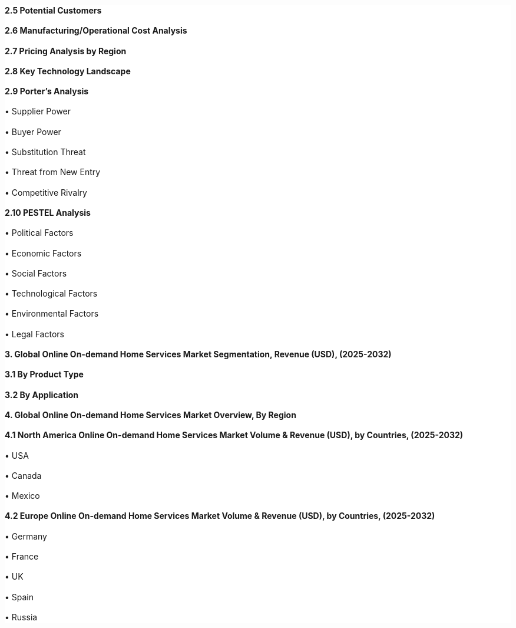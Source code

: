 <strong>2.5 Potential Customers</strong>

<strong>2.6 Manufacturing/Operational Cost Analysis</strong>

<strong>2.7 Pricing Analysis by Region</strong>

<strong>2.8 Key Technology Landscape</strong>

<strong>2.9 Porter’s Analysis</strong>

• Supplier Power

• Buyer Power

• Substitution Threat

• Threat from New Entry

• Competitive Rivalry

<strong>2.10 PESTEL Analysis</strong>

• Political Factors

• Economic Factors

• Social Factors

• Technological Factors

• Environmental Factors

• Legal Factors

<strong>3. Global Online On-demand Home Services Market Segmentation, Revenue (USD), (2025-2032)</strong>

<strong>3.1 By Product Type</strong>

<strong>3.2 By Application</strong>

<strong>4. Global Online On-demand Home Services Market Overview, By Region</strong>

<strong>4.1 North America Online On-demand Home Services Market Volume &amp; Revenue (USD), by Countries, (2025-2032)</strong>

• USA

• Canada

• Mexico

<strong>4.2 Europe Online On-demand Home Services Market Volume &amp; Revenue (USD), by Countries, (2025-2032)</strong>

• Germany

• France

• UK

• Spain

• Russia
